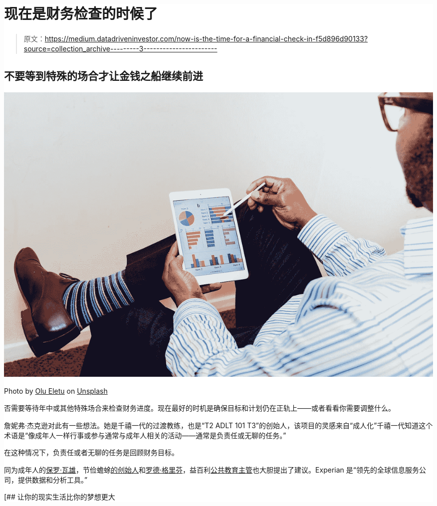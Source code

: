 # 现在是财务检查的时候了

> 原文：<https://medium.datadriveninvestor.com/now-is-the-time-for-a-financial-check-in-f5d896d90133?source=collection_archive---------3----------------------->

## 不要等到特殊的场合才让金钱之船继续前进

![](img/f97f160ff24bbce77f25a545a2519154.png)

Photo by [Olu Eletu](https://unsplash.com/@flenjoore?utm_source=medium&utm_medium=referral) on [Unsplash](https://unsplash.com?utm_source=medium&utm_medium=referral)

否需要等待年中或其他特殊场合来检查财务进度。现在最好的时机是确保目标和计划仍在正轨上——或者看看你需要调整什么。

詹妮弗·杰克逊对此有一些想法。她是千禧一代的过渡教练，也是“T2 ADLT 101 T3”的创始人，该项目的灵感来自“成人化”千禧一代知道这个术语是“像成年人一样行事或参与通常与成年人相关的活动——通常是负责任或无聊的任务。”

在这种情况下，负责任或者无聊的任务是回顾财务目标。

同为成年人的[保罗·瓦雄](https://twitter.com/thefrugaltoad)，节俭蟾蜍[的创始人](https://www.thefrugaltoad.com/)和[罗德·格里芬](https://twitter.com/Rod_Griffin)，益百利[公共教育主管](https://twitter.com/Experian)也大胆提出了建议。Experian 是“领先的全球信息服务公司，提供数据和分析工具。”

[](https://medium.com/financial-strategy/let-your-real-life-grow-even-bigger-than-your-dreams-a392d7b12c1) [## 让你的现实生活比你的梦想更大
